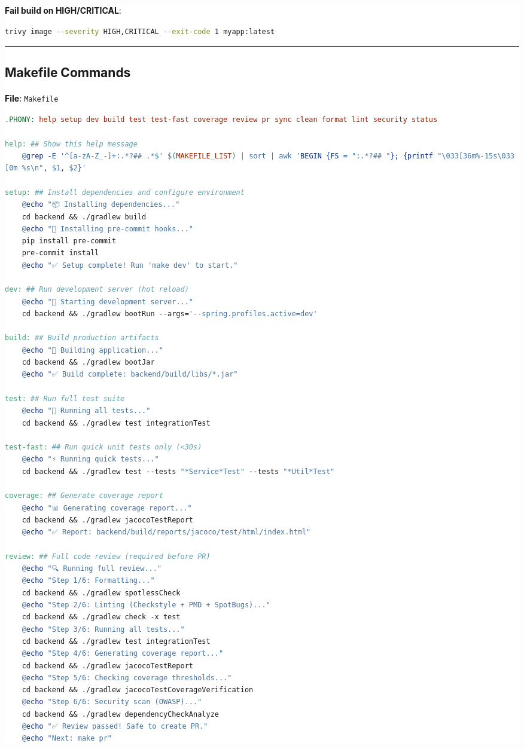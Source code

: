**Fail build on HIGH/CRITICAL**:
```bash
trivy image --severity HIGH,CRITICAL --exit-code 1 myapp:latest
```

---

## Makefile Commands

**File**: `Makefile`

```makefile
.PHONY: help setup dev build test test-fast coverage review pr sync clean format lint security status

help: ## Show this help message
    @grep -E '^[a-zA-Z_-]+:.*?## .*$' $(MAKEFILE_LIST) | sort | awk 'BEGIN {FS = ":.*?## "}; {printf "\033[36m%-15s\033[0m %s\n", $1, $2}'

setup: ## Install dependencies and configure environment
    @echo "📦 Installing dependencies..."
    cd backend && ./gradlew build
    @echo "🔗 Installing pre-commit hooks..."
    pip install pre-commit
    pre-commit install
    @echo "✅ Setup complete! Run 'make dev' to start."

dev: ## Run development server (hot reload)
    @echo "🚀 Starting development server..."
    cd backend && ./gradlew bootRun --args='--spring.profiles.active=dev'

build: ## Build production artifacts
    @echo "🔨 Building application..."
    cd backend && ./gradlew bootJar
    @echo "✅ Build complete: backend/build/libs/*.jar"

test: ## Run full test suite
    @echo "🧪 Running all tests..."
    cd backend && ./gradlew test integrationTest

test-fast: ## Run quick unit tests only (<30s)
    @echo "⚡ Running quick tests..."
    cd backend && ./gradlew test --tests "*Service*Test" --tests "*Util*Test"

coverage: ## Generate coverage report
    @echo "📊 Generating coverage report..."
    cd backend && ./gradlew jacocoTestReport
    @echo "✅ Report: backend/build/reports/jacoco/test/html/index.html"

review: ## Full code review (required before PR)
    @echo "🔍 Running full review..."
    @echo "Step 1/6: Formatting..."
    cd backend && ./gradlew spotlessCheck
    @echo "Step 2/6: Linting (Checkstyle + PMD + SpotBugs)..."
    cd backend && ./gradlew check -x test
    @echo "Step 3/6: Running all tests..."
    cd backend && ./gradlew test integrationTest
    @echo "Step 4/6: Generating coverage report..."
    cd backend && ./gradlew jacocoTestReport
    @echo "Step 5/6: Checking coverage thresholds..."
    cd backend && ./gradlew jacocoTestCoverageVerification
    @echo "Step 6/6: Security scan (OWASP)..."
    cd backend && ./gradlew dependencyCheckAnalyze
    @echo "✅ Review passed! Safe to create PR."
    @echo "Next: make pr"
```